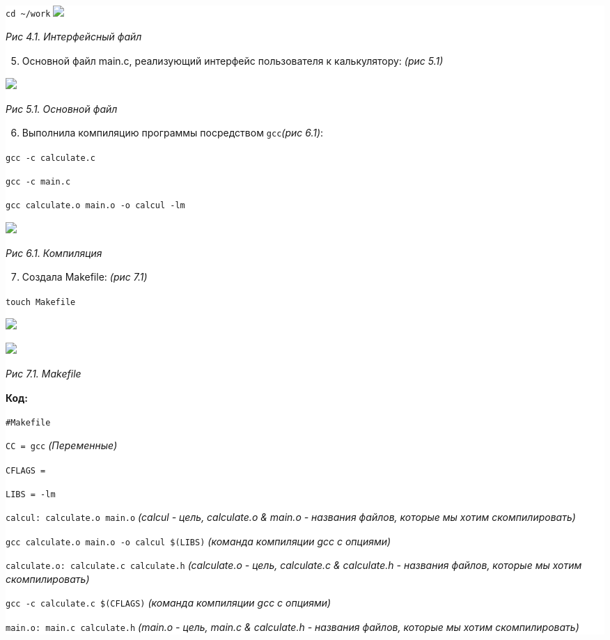```cd ~/work```
![](https://github.com/Valeriya851/os-intro/blob/os-intro/Lab14/Screenshot/Снимок%20экрана%202021-06-04%20в%2020.50.00.png?raw=true![image](https://user-images.githubusercontent.com/83212205/120820831-b47f8180-c576-11eb-8adc-6aca9169cbd0.png))

*Рис 4.1. Интерфейсный файл*


5.	Основной файл main.c, реализующий интерфейс пользователя к калькулятору: *(рис 5.1)*
 
 ![](https://github.com/Valeriya851/os-intro/blob/os-intro/Lab14/Screenshot/Снимок%20экрана%202021-06-04%20в%2020.49.51.png?raw=true![image](https://user-images.githubusercontent.com/83212205/120820788-ab8eb000-c576-11eb-8264-ad23abe0e7cd.png))
 
*Рис 5.1. Основной файл*


6.	Выполнила компиляцию программы посредством ```gcc```*(рис 6.1)*:

```gcc -c calculate.c```

```gcc -c main.c```
      
```gcc calculate.o main.o -o calcul -lm```

 ![](https://github.com/Valeriya851/os-intro/blob/os-intro/Lab14/Screenshot/3.png?raw=true![image](https://user-images.githubusercontent.com/83212205/120824332-2c02e000-c57a-11eb-807e-c83bbcf63917.png))
 
*Рис 6.1. Компиляция*


7.	Создала Makefile: *(рис 7.1)*

```touch Makefile```

 ![](https://github.com/Valeriya851/os-intro/blob/os-intro/Lab14/Screenshot/4.png?raw=true![image](https://user-images.githubusercontent.com/83212205/120824370-34f3b180-c57a-11eb-8832-025c952222ce.png))
 
 ![](https://github.com/Valeriya851/os-intro/blob/os-intro/Lab14/Screenshot/5.png?raw=true![image](https://user-images.githubusercontent.com/83212205/120824421-42a93700-c57a-11eb-8cca-a7fccfed64c4.png))
 
*Рис 7.1. Makefile*

**Код:**


```#Makefile```

  ```CC = gcc```                             *(Переменные)*
  
  ```CFLAGS =```
  
  ```LIBS = -lm```
  
```calcul: calculate.o main.o```                *(calcul - цель, calculate.o & main.o - названия файлов, которые мы хотим скомпилировать)*

```gcc calculate.o main.o -o calcul $(LIBS)``` *(команда компиляции gcc с опциями)*

```calculate.o: calculate.c calculate.h```      *(calculate.o - цель, calculate.c & calculate.h - названия файлов, которые мы хотим скомпилировать)*

```gcc -c calculate.c $(CFLAGS)```              *(команда компиляции gcc с опциями)*

```main.o: main.c calculate.h```                 *(main.o - цель, main.c & calculate.h - названия файлов, которые мы хотим скомпилировать)*
```